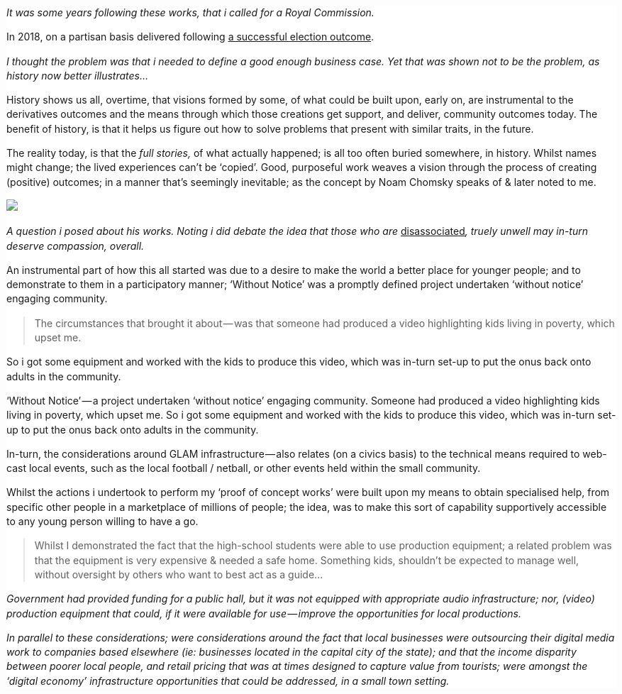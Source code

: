 _It was some years following these works, that i called for a Royal Commission._

In 2018, on a partisan basis delivered following [a successful election outcome](https://www.abc.net.au/news/2018-10-24/victoria-daniel-andrews-royal-commission-into-mental-health/10423104).

_I thought the problem was that i needed to define a good enough business case. Yet that was shown not to be the problem, as history now better illustrates…_

History shows us all, overtime, that visions formed by some, of what could be built upon, early on, are instrumental to the derivatives outcomes and the means through which those creations get support, and deliver, community outcomes today. The benefit of history, is that it helps us figure out how to solve problems that present with similar traits, in the future.

The reality today, is that the _full stories,_ of what actually happened; is all too often buried somewhere, in history. Whilst names might change; the lived experiences can’t be ‘copied’. Good, purposeful work weaves a vision through the process of creating (positive) outcomes; in a manner that’s seemingly inevitable; as the concept by Noam Chomsky speaks of & later noted to me.

![](https://cdn-images-1.medium.com/max/800/1*NfbQ3HVq_zt5NbALTJ8M0g.png)

_A question i posed about his works. Noting i did debate the idea that those who are_ [disassociated](https://en.wikipedia.org/wiki/Dissociation_%28psychology%29)_, truely unwell may in-turn deserve compassion, overall._

An instrumental part of how this all started was due to a desire to make the world a better place for younger people; and to demonstrate to them in a participatory manner; ‘Without Notice’ was a promptly defined project undertaken ‘without notice’ engaging community.

> The circumstances that brought it about — was that someone had produced a video highlighting kids living in poverty, which upset me.

So i got some equipment and worked with the kids to produce this video, which was in-turn set-up to put the onus back onto adults in the community.

‘Without Notice’ — a project undertaken ‘without notice’ engaging community. Someone had produced a video highlighting kids living in poverty, which upset me. So i got some equipment and worked with the kids to produce this video, which was in-turn set-up to put the onus back onto adults in the community.

In-turn, the considerations around GLAM infrastructure — also relates (on a civics basis) to the technical means required to web-cast local events, such as the local football / netball, or other events held within the small community.

Whilst the actions i undertook to perform my ‘proof of concept works’ were built upon my means to obtain specialised help, from specific other people in a marketplace of millions of people; the idea, was to make this sort of capability supportively accessible to any young person willing to have a go.

> Whilst I demonstrated the fact that the high-school students were able to use production equipment; a related problem was that the equipment is very expensive & needed a safe home. Something kids, shouldn’t be expected to manage well, without oversight by others who want to best act as a guide...

_Government had provided funding for a public hall, but it was not equipped with appropriate audio infrastructure; nor, (video) production equipment that could, if it were available for use — improve the opportunities for local productions._

_In parallel to these considerations; were considerations around the fact that local businesses were outsourcing their digital media work to companies based elsewhere (ie: businesses located in the capital city of the state); and that the income disparity between poorer local people, and retail pricing that was at times designed to capture value from tourists; were amongst the ‘digital economy’ infrastructure opportunities that could be addressed, in a small town setting._
